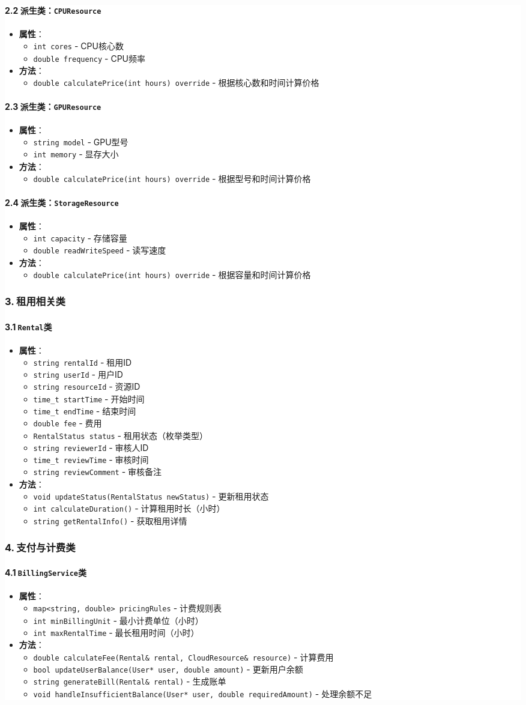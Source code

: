 #### 2.2 派生类：`CPUResource`
- **属性**：
  - `int cores` - CPU核心数
  - `double frequency` - CPU频率
- **方法**：
  - `double calculatePrice(int hours) override` - 根据核心数和时间计算价格

#### 2.3 派生类：`GPUResource`
- **属性**：
  - `string model` - GPU型号
  - `int memory` - 显存大小
- **方法**：
  - `double calculatePrice(int hours) override` - 根据型号和时间计算价格

#### 2.4 派生类：`StorageResource`
- **属性**：
  - `int capacity` - 存储容量
  - `double readWriteSpeed` - 读写速度
- **方法**：
  - `double calculatePrice(int hours) override` - 根据容量和时间计算价格

### 3. 租用相关类

#### 3.1 `Rental`类
- **属性**：
  - `string rentalId` - 租用ID
  - `string userId` - 用户ID
  - `string resourceId` - 资源ID
  - `time_t startTime` - 开始时间
  - `time_t endTime` - 结束时间
  - `double fee` - 费用
  - `RentalStatus status` - 租用状态（枚举类型）
  - `string reviewerId` - 审核人ID
  - `time_t reviewTime` - 审核时间
  - `string reviewComment` - 审核备注
- **方法**：
  - `void updateStatus(RentalStatus newStatus)` - 更新租用状态
  - `int calculateDuration()` - 计算租用时长（小时）
  - `string getRentalInfo()` - 获取租用详情

### 4. 支付与计费类

#### 4.1 `BillingService`类
- **属性**：
  - `map<string, double> pricingRules` - 计费规则表
  - `int minBillingUnit` - 最小计费单位（小时）
  - `int maxRentalTime` - 最长租用时间（小时）
- **方法**：
  - `double calculateFee(Rental& rental, CloudResource& resource)` - 计算费用
  - `bool updateUserBalance(User* user, double amount)` - 更新用户余额
  - `string generateBill(Rental& rental)` - 生成账单
  - `void handleInsufficientBalance(User* user, double requiredAmount)` - 处理余额不足
